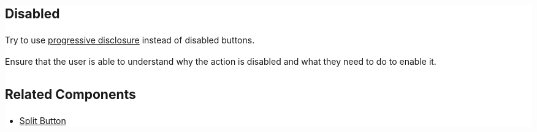 </docs-do>
</docs-do-dont>

## Disabled

<vwc-note connotation="warning" headline="Disabled buttons should be used with caution">
<vwc-icon slot="icon" name="warning-line"></vwc-icon>

Try to use [progressive disclosure](https://www.nngroup.com/articles/progressive-disclosure/) instead of disabled buttons.

</vwc-note>

Ensure that the user is able to understand why the action is disabled and what they need to do to enable it.

## Related Components

- [Split Button](/components/split-button/)
